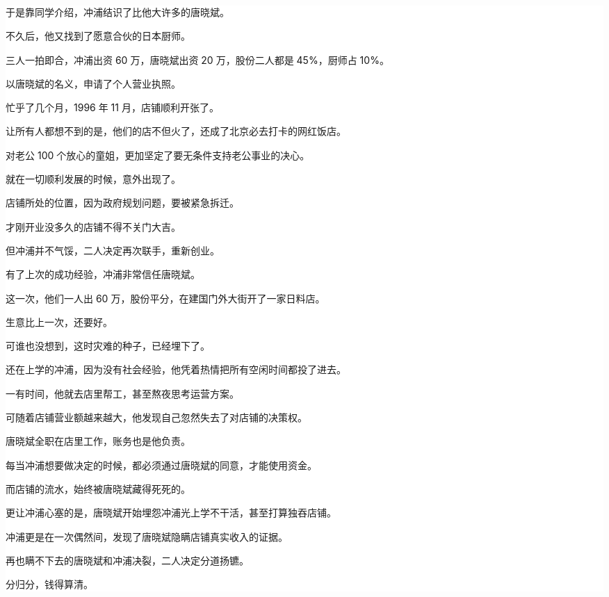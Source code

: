 于是靠同学介绍，冲浦结识了比他大许多的唐晓斌。


不久后，他又找到了愿意合伙的日本厨师。


三人一拍即合，冲浦出资 60 万，唐晓斌出资 20 万，股份二人都是 45%，厨师占 10%。


以唐晓斌的名义，申请了个人营业执照。


忙乎了几个月，1996 年 11 月，店铺顺利开张了。


让所有人都想不到的是，他们的店不但火了，还成了北京必去打卡的网红饭店。


对老公 100 个放心的童姐，更加坚定了要无条件支持老公事业的决心。


就在一切顺利发展的时候，意外出现了。


店铺所处的位置，因为政府规划问题，要被紧急拆迁。


才刚开业没多久的店铺不得不关门大吉。


但冲浦并不气馁，二人决定再次联手，重新创业。


有了上次的成功经验，冲浦非常信任唐晓斌。


这一次，他们一人出 60 万，股份平分，在建国门外大街开了一家日料店。


生意比上一次，还要好。


可谁也没想到，这时灾难的种子，已经埋下了。


还在上学的冲浦，因为没有社会经验，他凭着热情把所有空闲时间都投了进去。


一有时间，他就去店里帮工，甚至熬夜思考运营方案。


可随着店铺营业额越来越大，他发现自己忽然失去了对店铺的决策权。


唐晓斌全职在店里工作，账务也是他负责。


每当冲浦想要做决定的时候，都必须通过唐晓斌的同意，才能使用资金。


而店铺的流水，始终被唐晓斌藏得死死的。


更让冲浦心塞的是，唐晓斌开始埋怨冲浦光上学不干活，甚至打算独吞店铺。


冲浦更是在一次偶然间，发现了唐晓斌隐瞒店铺真实收入的证据。


再也瞒不下去的唐晓斌和冲浦决裂，二人决定分道扬镳。


分归分，钱得算清。
